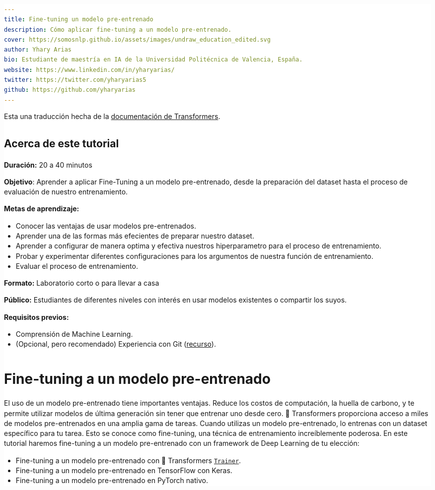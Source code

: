 ```yaml
---
title: Fine-tuning un modelo pre-entrenado
description: Cómo aplicar fine-tuning a un modelo pre-entrenado.
cover: https://somosnlp.github.io/assets/images/undraw_education_edited.svg
author: Yhary Arias
bio: Estudiante de maestría en IA de la Universidad Politécnica de Valencia, España.
website: https://www.linkedin.com/in/yharyarias/
twitter: https://twitter.com/yharyarias5
github: https://github.com/yharyarias
---
```


Esta una traducción hecha de la [documentación de Transformers](https://huggingface.co/docs/transformers/training).

## Acerca de este tutorial

**Duración:** 20 a 40 minutos

**Objetivo**: Aprender a aplicar Fine-Tuning a un modelo pre-entrenado, desde la preparación del dataset hasta el proceso de evaluación de nuestro entrenamiento.

**Metas de aprendizaje:**

- Conocer las ventajas de usar modelos pre-entrenados.
- Aprender una de las formas más efecientes de preparar nuestro dataset.
- Aprender a configurar de manera optima y efectiva nuestros hiperparametro para el proceso de entrenamiento.
- Probar y experimentar diferentes configuraciones para los argumentos de nuestra función de entrenamiento.
- Evaluar el proceso de entrenamiento.

**Formato:** Laboratorio corto o para llevar a casa

**Público:** Estudiantes de diferentes niveles con interés en usar modelos existentes o compartir los suyos.

**Requisitos previos:**

- Comprensión de Machine Learning.
- (Opcional, pero recomendado) Experiencia con Git ([recurso](https://learngitbranching.js.org/)).


# Fine-tuning a un modelo pre-entrenado

El uso de un modelo pre-entrenado tiene importantes ventajas. Reduce los costos de computación, la huella de carbono, y te permite utilizar modelos de última generación sin tener que entrenar uno desde cero. 🤗 Transformers proporciona acceso a miles de modelos pre-entrenados en una amplia gama de tareas. Cuando utilizas un modelo pre-entrenado, lo entrenas con un dataset específico para tu tarea. Esto se conoce como fine-tuning, una técnica de entrenamiento increíblemente poderosa. En este tutorial haremos fine-tuning a un modelo pre-entrenado con un framework de Deep Learning de tu elección:

* Fine-tuning a un modelo pre-entrenado con 🤗 Transformers [`Trainer`](https://huggingface.co/docs/transformers/v4.17.0/en/main_classes/trainer#transformers.Trainer).
* Fine-tuning a un modelo pre-entrenado en TensorFlow con Keras.
* Fine-tuning a un modelo pre-entrenado en PyTorch nativo.
